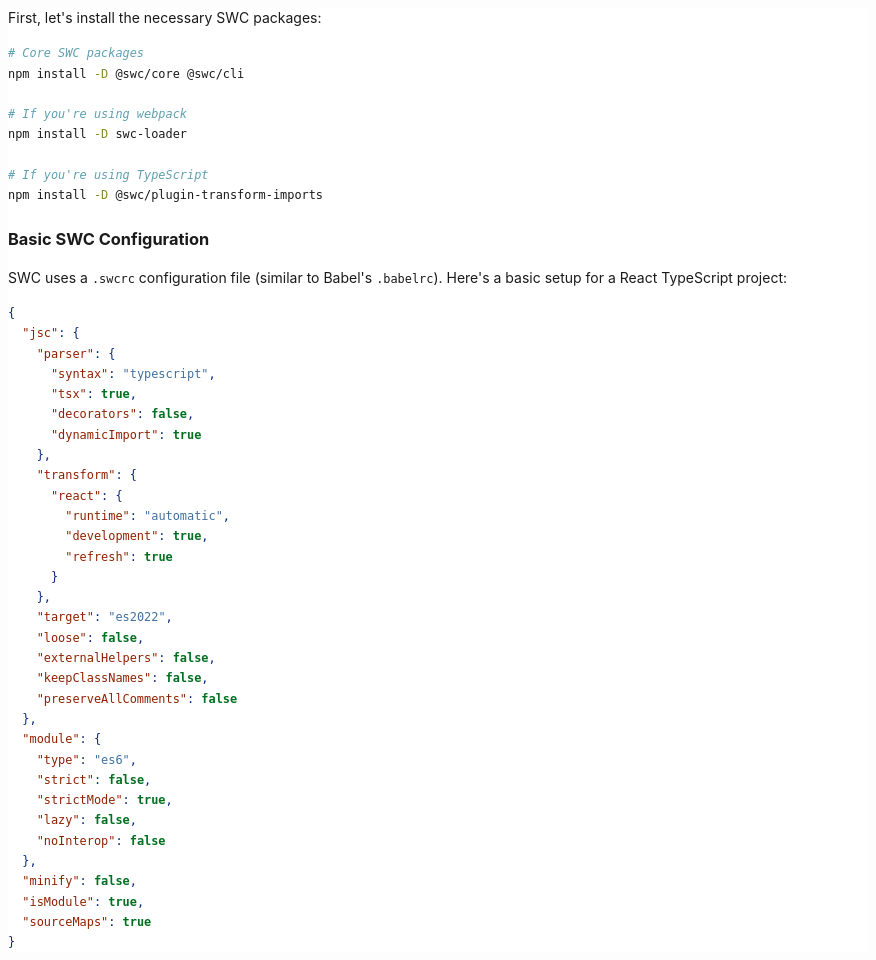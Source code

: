 First, let's install the necessary SWC packages:

```bash
# Core SWC packages
npm install -D @swc/core @swc/cli

# If you're using webpack
npm install -D swc-loader

# If you're using TypeScript
npm install -D @swc/plugin-transform-imports
```

### Basic SWC Configuration

SWC uses a `.swcrc` configuration file (similar to Babel's `.babelrc`). Here's a basic setup for a React TypeScript project:

```json
{
  "jsc": {
    "parser": {
      "syntax": "typescript",
      "tsx": true,
      "decorators": false,
      "dynamicImport": true
    },
    "transform": {
      "react": {
        "runtime": "automatic",
        "development": true,
        "refresh": true
      }
    },
    "target": "es2022",
    "loose": false,
    "externalHelpers": false,
    "keepClassNames": false,
    "preserveAllComments": false
  },
  "module": {
    "type": "es6",
    "strict": false,
    "strictMode": true,
    "lazy": false,
    "noInterop": false
  },
  "minify": false,
  "isModule": true,
  "sourceMaps": true
}
```
